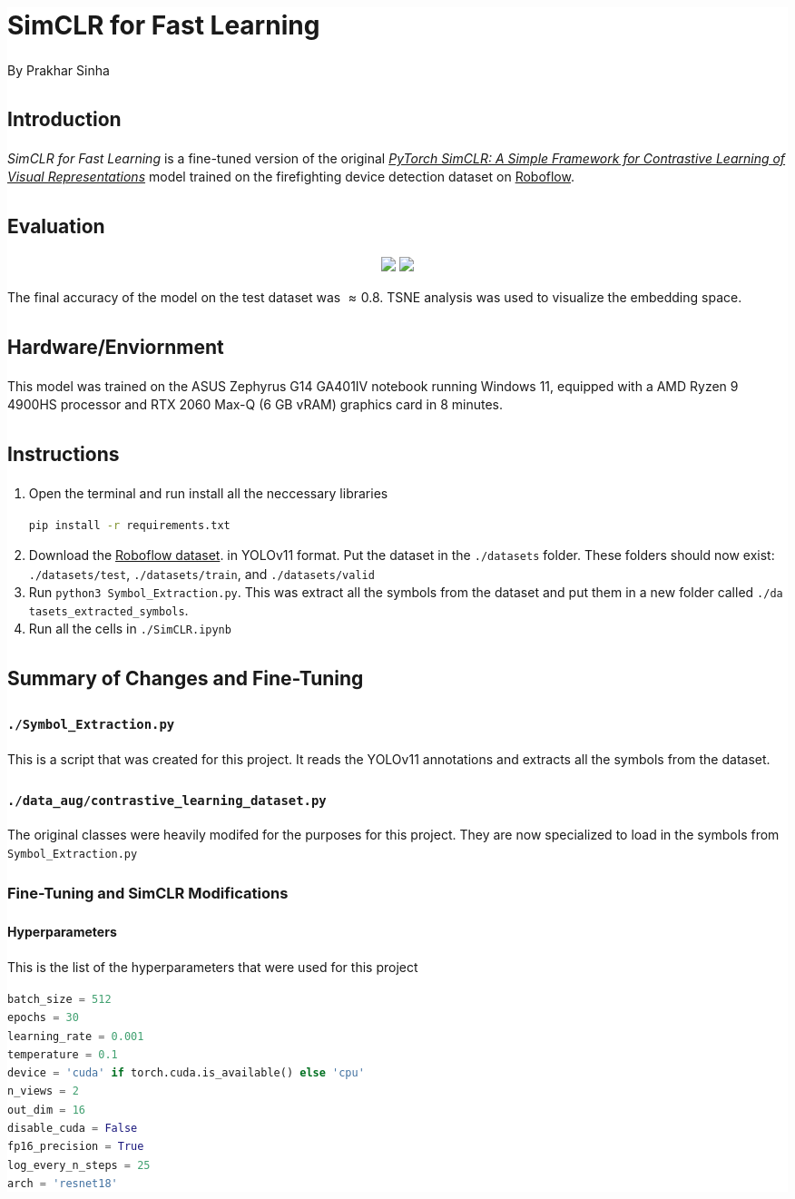 # SimCLR for Fast Learning
By Prakhar Sinha

## Introduction
*SimCLR for Fast Learning* is a fine-tuned version of the original [*PyTorch SimCLR: A Simple Framework for Contrastive Learning of Visual Representations*](https://github.com/sthalles/SimCLR) model trained on the firefighting device detection dataset on [Roboflow](firefighting-device-detection/). 

## Evaluation
<p align="middle">
  <img src="README_images/train.png" width="45%" />
  <img src="README_images/test.png" width="45%" /> 
</p>

The final accuracy of the model on the test dataset was $\approx 0.8$. TSNE analysis was used to visualize the embedding space.

## Hardware/Enviornment
This model was trained on the ASUS Zephyrus G14 GA401IV notebook running Windows 11, equipped with a AMD Ryzen 9 4900HS processor and RTX 2060 Max-Q (6 GB vRAM) graphics card in 8 minutes. 

## Instructions
1. Open the terminal and run install all the neccessary libraries 
   ```bash
   pip install -r requirements.txt
   ```
2. Download the [Roboflow dataset](https://universe.roboflow.com/ds/mPFMlmd3O4?key=7Z5xZILK4P). in YOLOv11 format. Put the dataset in the `./datasets` folder. These folders should now exist: `./datasets/test`, `./datasets/train`, and `./datasets/valid`
3. Run `python3 Symbol_Extraction.py`. This was extract all the symbols from the dataset and put them in a new folder called `./datasets_extracted_symbols`.
4. Run all the cells in `./SimCLR.ipynb`

## Summary of Changes and Fine-Tuning
### `./Symbol_Extraction.py`
This is a script that was created for this project. It reads the YOLOv11 annotations and extracts all the symbols from the dataset.

### `./data_aug/contrastive_learning_dataset.py`
The original classes were heavily modifed for the purposes for this project. They are now specialized to load in the symbols from `Symbol_Extraction.py`

### Fine-Tuning and SimCLR Modifications
#### Hyperparameters
This is the list of the hyperparameters that were used for this project
```py
batch_size = 512  
epochs = 30      
learning_rate = 0.001  
temperature = 0.1  
device = 'cuda' if torch.cuda.is_available() else 'cpu'
n_views = 2      
out_dim = 16     
disable_cuda = False
fp16_precision = True  
log_every_n_steps = 25 
arch = 'resnet18'
```